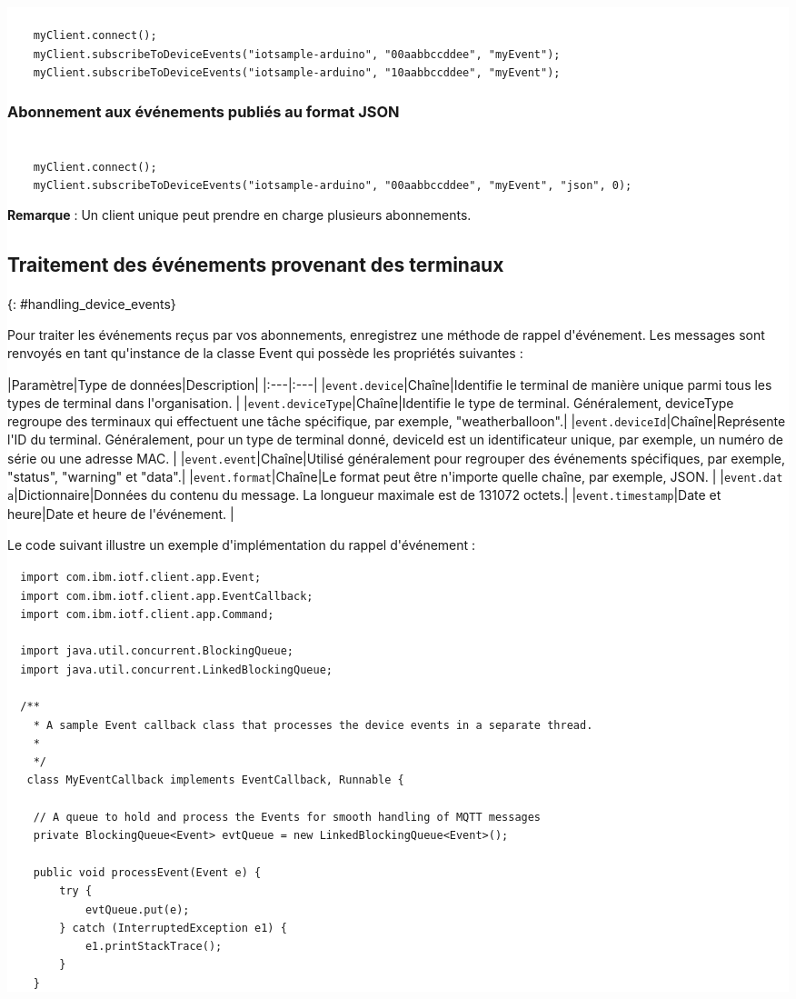 ```

    myClient.connect();
    myClient.subscribeToDeviceEvents("iotsample-arduino", "00aabbccddee", "myEvent");
    myClient.subscribeToDeviceEvents("iotsample-arduino", "10aabbccddee", "myEvent");
```
### Abonnement aux événements publiés au format JSON


```

    myClient.connect();
    myClient.subscribeToDeviceEvents("iotsample-arduino", "00aabbccddee", "myEvent", "json", 0);
```

**Remarque** : Un client unique peut prendre en charge plusieurs abonnements. 

## Traitement des événements provenant des terminaux
{: #handling_device_events}

Pour traiter les événements reçus par vos abonnements, enregistrez une méthode de rappel d'événement. Les messages sont renvoyés en tant qu'instance de la classe Event qui possède les propriétés suivantes : 

|Paramètre|Type de données|Description|
|:---|:---|
|`event.device`|Chaîne|Identifie le terminal de manière unique parmi tous les types de terminal dans l'organisation. |
|`event.deviceType`|Chaîne|Identifie le type de terminal. Généralement, deviceType regroupe des terminaux qui effectuent une tâche spécifique, par exemple, "weatherballoon".|
|`event.deviceId`|Chaîne|Représente l'ID du terminal. Généralement, pour un type de terminal donné, deviceId est un identificateur unique, par exemple, un numéro de série ou une adresse MAC. |
|`event.event`|Chaîne|Utilisé généralement pour regrouper des événements spécifiques, par exemple, "status", "warning" et "data".|
|`event.format`|Chaîne|Le format peut être n'importe quelle chaîne, par exemple, JSON.  |
|`event.data`|Dictionnaire|Données du contenu du message. La longueur maximale est de 131072 octets.|
|`event.timestamp`|Date et heure|Date et heure de l'événement. |


Le code suivant illustre un exemple d'implémentation du rappel d'événement :

```
  import com.ibm.iotf.client.app.Event;
  import com.ibm.iotf.client.app.EventCallback;
  import com.ibm.iotf.client.app.Command;

  import java.util.concurrent.BlockingQueue;
  import java.util.concurrent.LinkedBlockingQueue;

  /**
    * A sample Event callback class that processes the device events in a separate thread.
    *
    */
   class MyEventCallback implements EventCallback, Runnable {

	// A queue to hold and process the Events for smooth handling of MQTT messages
	private BlockingQueue<Event> evtQueue = new LinkedBlockingQueue<Event>();

	public void processEvent(Event e) {
		try {
			evtQueue.put(e);
		} catch (InterruptedException e1) {
			e1.printStackTrace();
		}
	}

```